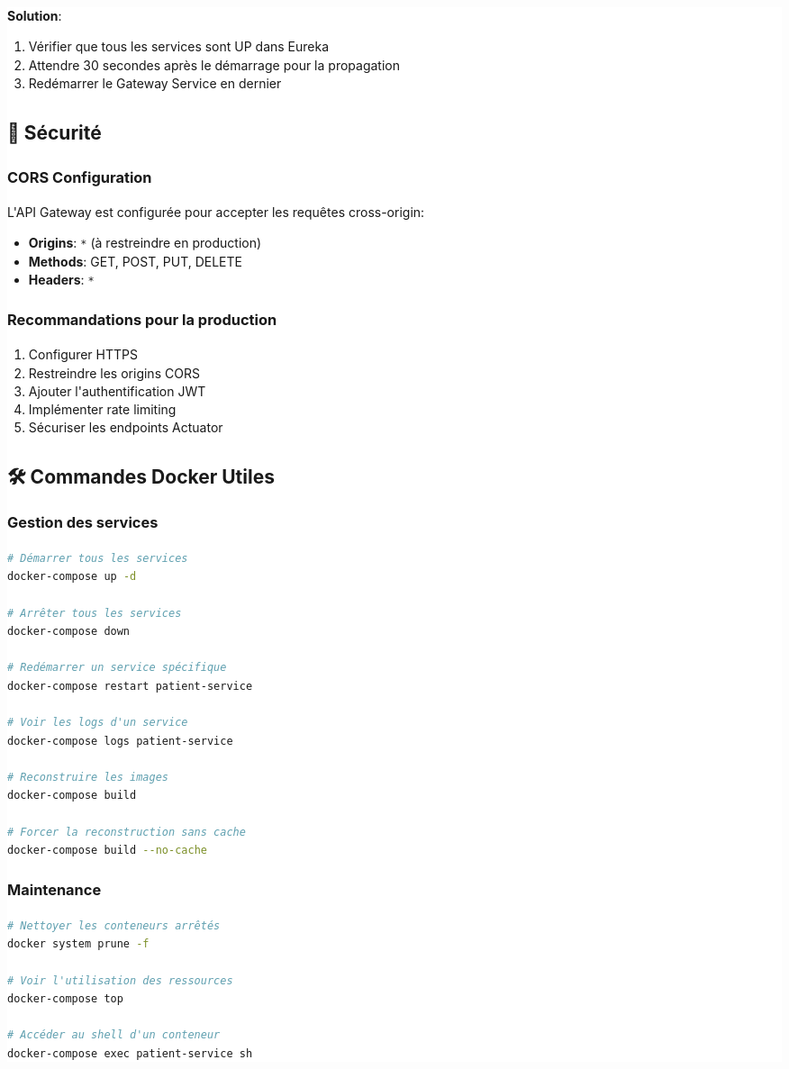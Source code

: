 **Solution**:
1. Vérifier que tous les services sont UP dans Eureka
2. Attendre 30 secondes après le démarrage pour la propagation
3. Redémarrer le Gateway Service en dernier

## 🔐 Sécurité

### CORS Configuration
L'API Gateway est configurée pour accepter les requêtes cross-origin:
- **Origins**: `*` (à restreindre en production)
- **Methods**: GET, POST, PUT, DELETE
- **Headers**: `*`

### Recommandations pour la production
1. Configurer HTTPS
2. Restreindre les origins CORS
3. Ajouter l'authentification JWT
4. Implémenter rate limiting
5. Sécuriser les endpoints Actuator

## 🛠️ Commandes Docker Utiles

### Gestion des services
```bash
# Démarrer tous les services
docker-compose up -d

# Arrêter tous les services  
docker-compose down

# Redémarrer un service spécifique
docker-compose restart patient-service

# Voir les logs d'un service
docker-compose logs patient-service

# Reconstruire les images
docker-compose build

# Forcer la reconstruction sans cache
docker-compose build --no-cache
```

### Maintenance
```bash
# Nettoyer les conteneurs arrêtés
docker system prune -f

# Voir l'utilisation des ressources
docker-compose top

# Accéder au shell d'un conteneur
docker-compose exec patient-service sh
```
